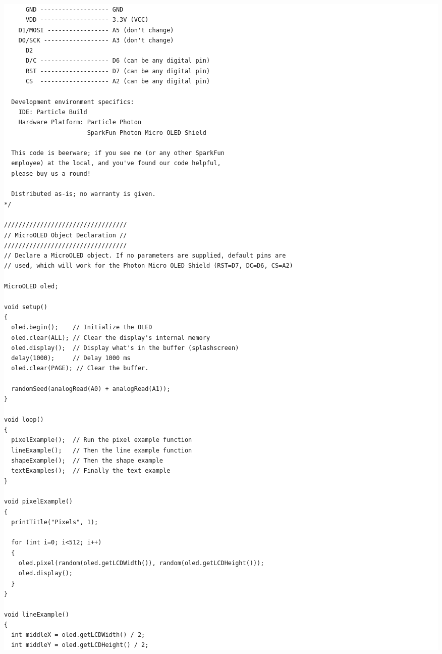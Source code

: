 ```
      GND ------------------- GND
      VDD ------------------- 3.3V (VCC)
    D1/MOSI ----------------- A5 (don't change)
    D0/SCK ------------------ A3 (don't change)
      D2
      D/C ------------------- D6 (can be any digital pin)
      RST ------------------- D7 (can be any digital pin)
      CS  ------------------- A2 (can be any digital pin)

  Development environment specifics:
    IDE: Particle Build
    Hardware Platform: Particle Photon
                       SparkFun Photon Micro OLED Shield

  This code is beerware; if you see me (or any other SparkFun
  employee) at the local, and you've found our code helpful,
  please buy us a round!

  Distributed as-is; no warranty is given.
*/

//////////////////////////////////
// MicroOLED Object Declaration //
//////////////////////////////////
// Declare a MicroOLED object. If no parameters are supplied, default pins are
// used, which will work for the Photon Micro OLED Shield (RST=D7, DC=D6, CS=A2)

MicroOLED oled;

void setup()
{
  oled.begin();    // Initialize the OLED
  oled.clear(ALL); // Clear the display's internal memory
  oled.display();  // Display what's in the buffer (splashscreen)
  delay(1000);     // Delay 1000 ms
  oled.clear(PAGE); // Clear the buffer.

  randomSeed(analogRead(A0) + analogRead(A1));
}

void loop()
{
  pixelExample();  // Run the pixel example function
  lineExample();   // Then the line example function
  shapeExample();  // Then the shape example
  textExamples();  // Finally the text example
}

void pixelExample()
{
  printTitle("Pixels", 1);

  for (int i=0; i<512; i++)
  {
    oled.pixel(random(oled.getLCDWidth()), random(oled.getLCDHeight()));
    oled.display();
  }
}

void lineExample()
{
  int middleX = oled.getLCDWidth() / 2;
  int middleY = oled.getLCDHeight() / 2;
```